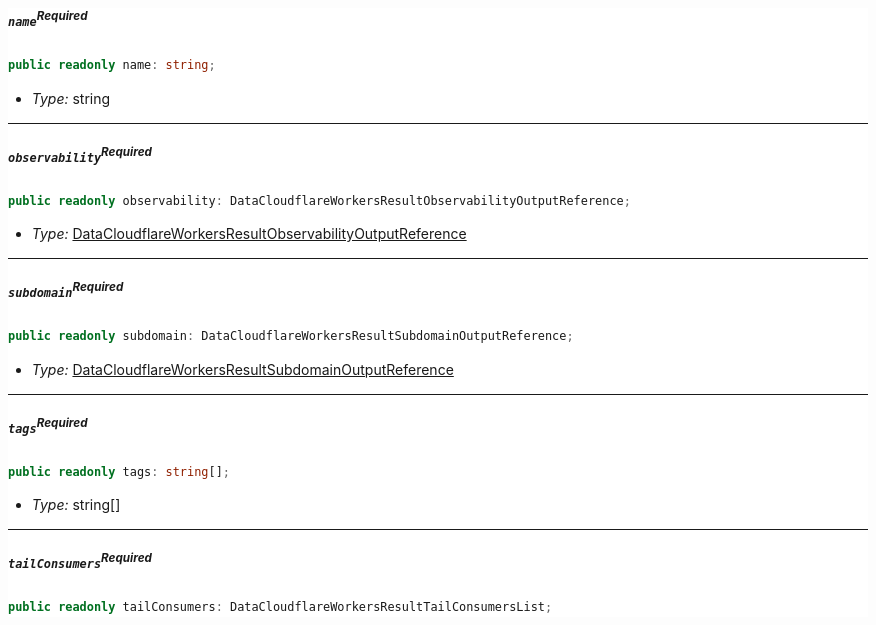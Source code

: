 ##### `name`<sup>Required</sup> <a name="name" id="@cdktf/provider-cloudflare.dataCloudflareWorkers.DataCloudflareWorkersResultOutputReference.property.name"></a>

```typescript
public readonly name: string;
```

- *Type:* string

---

##### `observability`<sup>Required</sup> <a name="observability" id="@cdktf/provider-cloudflare.dataCloudflareWorkers.DataCloudflareWorkersResultOutputReference.property.observability"></a>

```typescript
public readonly observability: DataCloudflareWorkersResultObservabilityOutputReference;
```

- *Type:* <a href="#@cdktf/provider-cloudflare.dataCloudflareWorkers.DataCloudflareWorkersResultObservabilityOutputReference">DataCloudflareWorkersResultObservabilityOutputReference</a>

---

##### `subdomain`<sup>Required</sup> <a name="subdomain" id="@cdktf/provider-cloudflare.dataCloudflareWorkers.DataCloudflareWorkersResultOutputReference.property.subdomain"></a>

```typescript
public readonly subdomain: DataCloudflareWorkersResultSubdomainOutputReference;
```

- *Type:* <a href="#@cdktf/provider-cloudflare.dataCloudflareWorkers.DataCloudflareWorkersResultSubdomainOutputReference">DataCloudflareWorkersResultSubdomainOutputReference</a>

---

##### `tags`<sup>Required</sup> <a name="tags" id="@cdktf/provider-cloudflare.dataCloudflareWorkers.DataCloudflareWorkersResultOutputReference.property.tags"></a>

```typescript
public readonly tags: string[];
```

- *Type:* string[]

---

##### `tailConsumers`<sup>Required</sup> <a name="tailConsumers" id="@cdktf/provider-cloudflare.dataCloudflareWorkers.DataCloudflareWorkersResultOutputReference.property.tailConsumers"></a>

```typescript
public readonly tailConsumers: DataCloudflareWorkersResultTailConsumersList;
```
